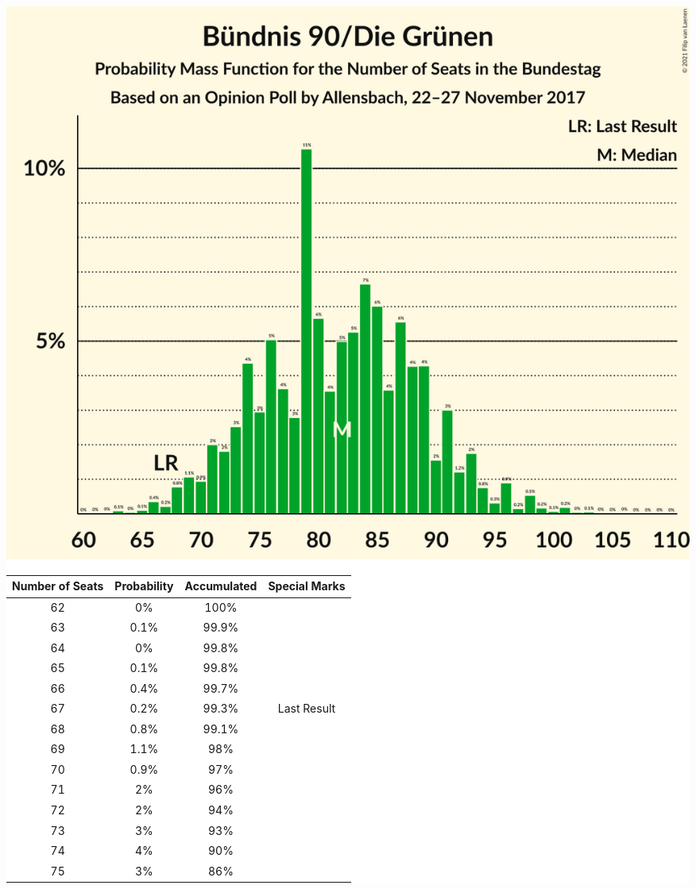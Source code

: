 ![Graph with seats probability mass function not yet produced](2017-11-27-Allensbach-seats-pmf-bündnis90diegrünen.png "Seats Probability Mass Function")

| Number of Seats | Probability | Accumulated | Special Marks |
|:---------------:|:-----------:|:-----------:|:-------------:|
| 62 | 0% | 100% |  |
| 63 | 0.1% | 99.9% |  |
| 64 | 0% | 99.8% |  |
| 65 | 0.1% | 99.8% |  |
| 66 | 0.4% | 99.7% |  |
| 67 | 0.2% | 99.3% | Last Result |
| 68 | 0.8% | 99.1% |  |
| 69 | 1.1% | 98% |  |
| 70 | 0.9% | 97% |  |
| 71 | 2% | 96% |  |
| 72 | 2% | 94% |  |
| 73 | 3% | 93% |  |
| 74 | 4% | 90% |  |
| 75 | 3% | 86% |  |